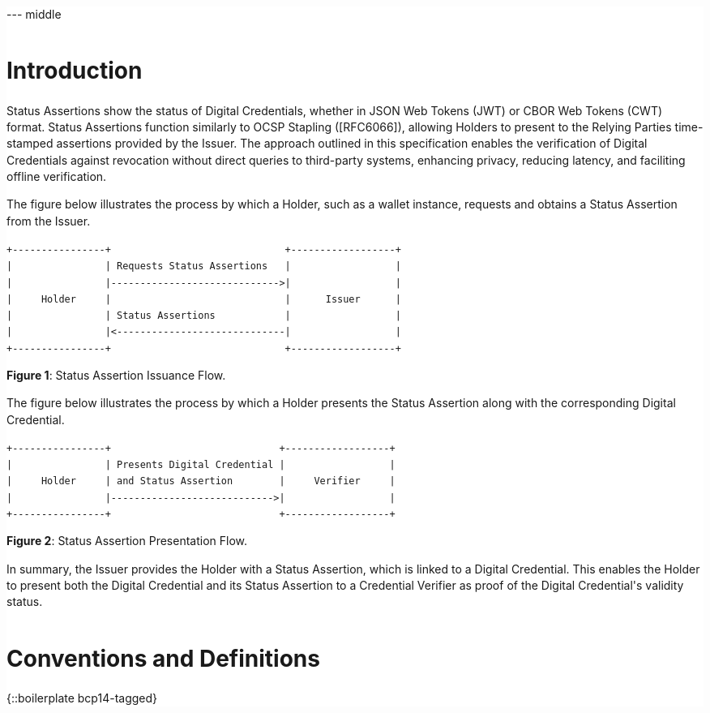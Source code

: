 --- middle

# Introduction

Status Assertions show the status of Digital
Credentials, whether in JSON Web Tokens (JWT) or CBOR Web Tokens (CWT)
format. Status Assertions function
similarly to OCSP Stapling ([RFC6066]), allowing Holders
to present to the Relying Parties
time-stamped assertions provided by the Issuer.
The approach outlined in this specification enables the
verification of Digital Credentials against revocation without
direct queries to third-party systems,
enhancing privacy, reducing latency, and
faciliting offline verification.

The figure below illustrates the process by which a Holder,
such as a wallet instance,
requests and obtains a Status Assertion from the Issuer.

~~~ ascii-art
+----------------+                              +------------------+
|                | Requests Status Assertions   |                  |
|                |----------------------------->|                  |
|     Holder     |                              |      Issuer      |
|                | Status Assertions            |                  |
|                |<-----------------------------|                  |
+----------------+                              +------------------+
~~~
**Figure 1**: Status Assertion Issuance Flow.

The figure below illustrates the process by which a Holder
presents the Status Assertion along with the corresponding Digital Credential.

~~~ ascii-art
+----------------+                             +------------------+
|                | Presents Digital Credential |                  |
|     Holder     | and Status Assertion        |     Verifier     |
|                |---------------------------->|                  |
+----------------+                             +------------------+
~~~
**Figure 2**: Status Assertion Presentation Flow.

In summary, the Issuer provides the Holder with a
Status Assertion, which is linked to a Digital Credential. This enables
the Holder to present both the Digital Credential and its
Status Assertion to a Credential Verifier as proof of the Digital Credential's
validity status.

# Conventions and Definitions

{::boilerplate bcp14-tagged}
